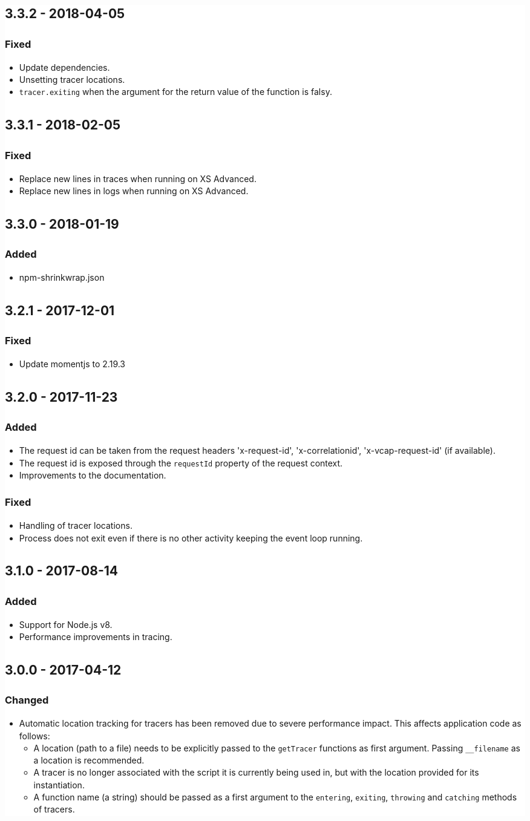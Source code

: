 ## 3.3.2 - 2018-04-05

### Fixed
- Update dependencies.
- Unsetting tracer locations.
- `tracer.exiting` when the argument for the return value of the function is falsy.

## 3.3.1 - 2018-02-05

### Fixed
 - Replace new lines in traces when running on XS Advanced.
 - Replace new lines in logs when running on XS Advanced.

## 3.3.0 - 2018-01-19

### Added
- npm-shrinkwrap.json

## 3.2.1 - 2017-12-01

### Fixed
- Update momentjs to 2.19.3

## 3.2.0 - 2017-11-23

### Added
- The request id can be taken from the request headers 'x-request-id', 'x-correlationid', 'x-vcap-request-id' (if available).
- The request id is exposed through the `requestId` property of the request context.
- Improvements to the documentation.

### Fixed
- Handling of tracer locations.
- Process does not exit even if there is no other activity keeping the event loop running.

## 3.1.0 - 2017-08-14

### Added
- Support for Node.js v8.
- Performance improvements in tracing.

## 3.0.0 - 2017-04-12

### Changed
- Automatic location tracking for tracers has been removed due to severe performance impact. This affects application code as follows:
  * A location (path to a file) needs to be explicitly passed to the `getTracer` functions as first argument. Passing `__filename` as a location is recommended.
  * A tracer is no longer associated with the script it is currently being used in, but with the location provided for its instantiation.
  * A function name (a string) should be passed as a first argument to the `entering`, `exiting`, `throwing` and `catching` methods of tracers.
